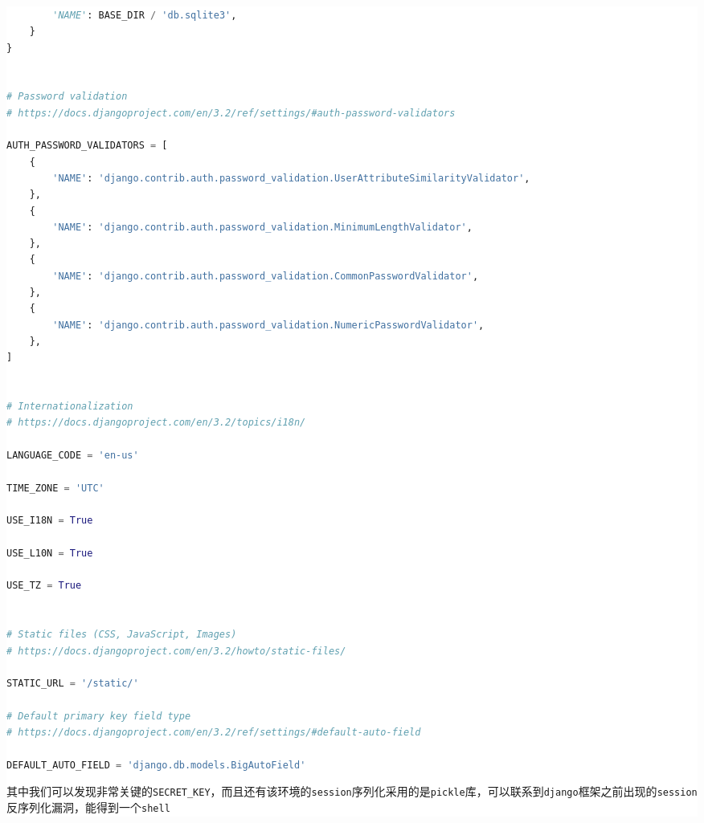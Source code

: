 ```python
        'NAME': BASE_DIR / 'db.sqlite3',
    }
}


# Password validation
# https://docs.djangoproject.com/en/3.2/ref/settings/#auth-password-validators

AUTH_PASSWORD_VALIDATORS = [
    {
        'NAME': 'django.contrib.auth.password_validation.UserAttributeSimilarityValidator',
    },
    {
        'NAME': 'django.contrib.auth.password_validation.MinimumLengthValidator',
    },
    {
        'NAME': 'django.contrib.auth.password_validation.CommonPasswordValidator',
    },
    {
        'NAME': 'django.contrib.auth.password_validation.NumericPasswordValidator',
    },
]


# Internationalization
# https://docs.djangoproject.com/en/3.2/topics/i18n/

LANGUAGE_CODE = 'en-us'

TIME_ZONE = 'UTC'

USE_I18N = True

USE_L10N = True

USE_TZ = True


# Static files (CSS, JavaScript, Images)
# https://docs.djangoproject.com/en/3.2/howto/static-files/

STATIC_URL = '/static/'

# Default primary key field type
# https://docs.djangoproject.com/en/3.2/ref/settings/#default-auto-field

DEFAULT_AUTO_FIELD = 'django.db.models.BigAutoField'
```

其中我们可以发现非常关键的`SECRET_KEY`，而且还有该环境的`session`序列化采用的是`pickle`库，可以联系到`django`框架之前出现的`session`反序列化漏洞，能得到一个`shell`
